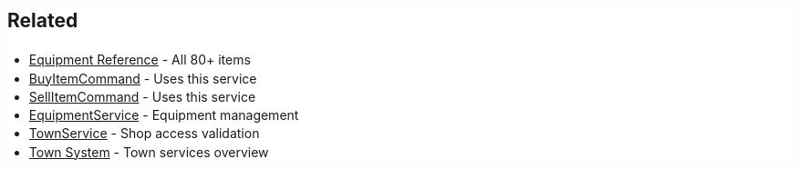 ## Related

- [Equipment Reference](../research/equipment-reference.md) - All 80+ items
- [BuyItemCommand](../commands/BuyItemCommand.md) - Uses this service
- [SellItemCommand](../commands/SellItemCommand.md) - Uses this service
- [EquipmentService](./EquipmentService.md) - Equipment management
- [TownService](./TownService.md) - Shop access validation
- [Town System](../systems/town-system.md) - Town services overview
